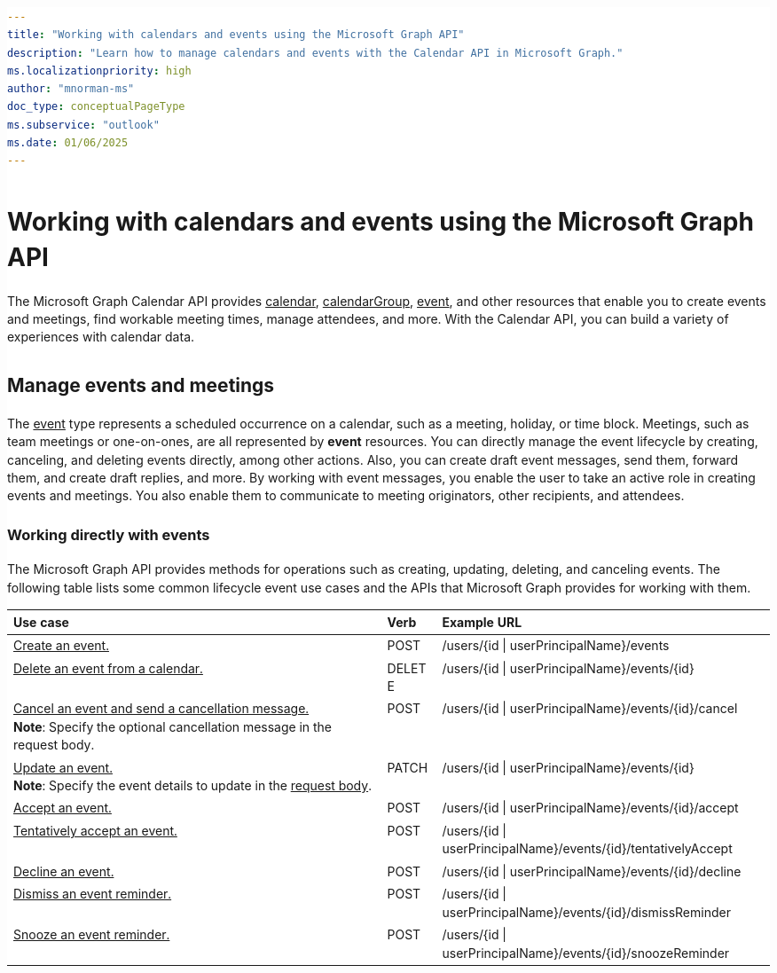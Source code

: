 ```yaml
---
title: "Working with calendars and events using the Microsoft Graph API"
description: "Learn how to manage calendars and events with the Calendar API in Microsoft Graph."
ms.localizationpriority: high
author: "mnorman-ms"
doc_type: conceptualPageType
ms.subservice: "outlook"
ms.date: 01/06/2025
---
```


# Working with calendars and events using the Microsoft Graph API

The Microsoft Graph Calendar API provides [calendar](./calendar.md), [calendarGroup](./calendargroup.md), [event](./event.md), and other resources that enable you to create events and meetings, find workable meeting times, manage attendees, and more. With the Calendar API, you can build a variety of experiences with calendar data.

## Manage events and meetings
The [event](./event.md) type represents a scheduled occurrence on a calendar, such as a meeting, holiday, or time block. Meetings, such as team meetings or one-on-ones, are all represented by **event** resources. You can directly manage the event lifecycle by creating, canceling, and deleting events directly, among other actions. Also, you can create draft event messages, send them, forward them, and create draft replies, and more. By working with event messages, you enable the user to take an active role in creating events and meetings. You also enable them to communicate to meeting originators, other recipients, and attendees. 

### Working directly with events
The Microsoft Graph API provides methods for operations such as creating, updating, deleting, and canceling events. The following table lists some common lifecycle event use cases and the APIs that Microsoft Graph provides for working with them.

| Use case | Verb | Example URL |
|:---------|:-----|:----|
| [Create an event.](../api/user-post-events.md) | POST | /users/{id \| userPrincipalName}/events |
| [Delete an event from a calendar.](../api/event-delete.md)| DELETE | /users/{id \| userPrincipalName}/events/{id} |
| [Cancel an event and send a cancellation message.](../api/event-cancel.md)<br/>**Note**: Specify the optional cancellation message in the request body. | POST | /users/{id \| userPrincipalName}/events/{id}/cancel |
| [Update an event.](../api/event-update.md)<br/>**Note**: Specify the event details to update in the [request body](../api/event-update.md#request-body).  | PATCH | /users/{id \| userPrincipalName}/events/{id} |
| [Accept an event.](../api/event-accept.md) | POST | /users/{id \| userPrincipalName}/events/{id}/accept |
| [Tentatively accept an event.](../api/event-tentativelyaccept.md) | POST | /users/{id \| userPrincipalName}/events/{id}/tentativelyAccept |
| [Decline an event.](../api/event-decline.md) | POST | /users/{id \| userPrincipalName}/events/{id}/decline |
| [Dismiss an event reminder.](../api/event-dismissreminder.md) | POST | /users/{id \| userPrincipalName}/events/{id}/dismissReminder |
| [Snooze an event reminder.](../api/event-snoozereminder.md) | POST | /users/{id \| userPrincipalName}/events/{id}/snoozeReminder |
